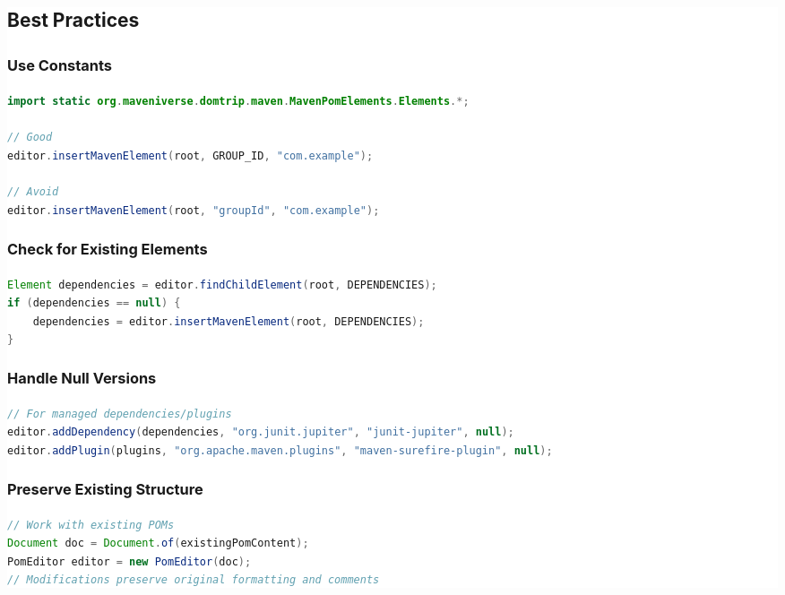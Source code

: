 ## Best Practices

### Use Constants
```java
import static org.maveniverse.domtrip.maven.MavenPomElements.Elements.*;

// Good
editor.insertMavenElement(root, GROUP_ID, "com.example");

// Avoid
editor.insertMavenElement(root, "groupId", "com.example");
```

### Check for Existing Elements
```java
Element dependencies = editor.findChildElement(root, DEPENDENCIES);
if (dependencies == null) {
    dependencies = editor.insertMavenElement(root, DEPENDENCIES);
}
```

### Handle Null Versions
```java
// For managed dependencies/plugins
editor.addDependency(dependencies, "org.junit.jupiter", "junit-jupiter", null);
editor.addPlugin(plugins, "org.apache.maven.plugins", "maven-surefire-plugin", null);
```

### Preserve Existing Structure
```java
// Work with existing POMs
Document doc = Document.of(existingPomContent);
PomEditor editor = new PomEditor(doc);
// Modifications preserve original formatting and comments
```
